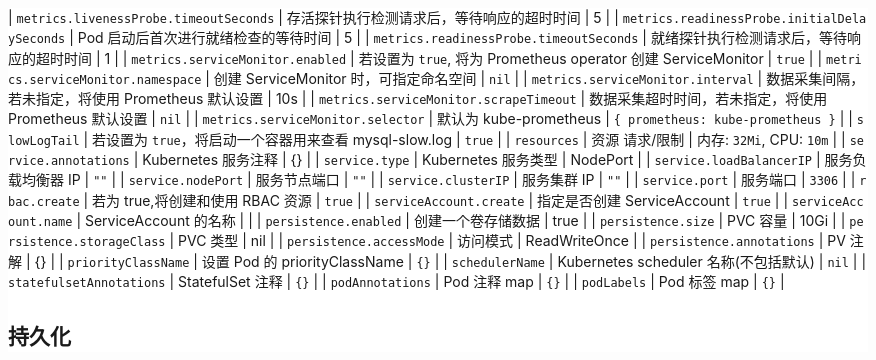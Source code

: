 | `metrics.livenessProbe.timeoutSeconds`       | 存活探针执行检测请求后，等待响应的超时时间                        | 5                                      |
| `metrics.readinessProbe.initialDelaySeconds` | Pod 启动后首次进行就绪检查的等待时间                            | 5                                      |
| `metrics.readinessProbe.timeoutSeconds`      | 就绪探针执行检测请求后，等待响应的超时时间                        | 1                                      |
| `metrics.serviceMonitor.enabled`             | 若设置为 `true`, 将为 Prometheus operator 创建 ServiceMonitor | `true`                                 |
| `metrics.serviceMonitor.namespace`           | 创建 ServiceMonitor 时，可指定命名空间                         | `nil`                                   |
| `metrics.serviceMonitor.interval`            | 数据采集间隔，若未指定，将使用 Prometheus 默认设置                | 10s                                     |
| `metrics.serviceMonitor.scrapeTimeout`       | 数据采集超时时间，若未指定，将使用 Prometheus 默认设置             | `nil`                                   |
| `metrics.serviceMonitor.selector`            | 默认为 kube-prometheus                                       | `{ prometheus: kube-prometheus }`       |
| `slowLogTail`                                | 若设置为 `true`，将启动一个容器用来查看 mysql-slow.log           | `true`                                 |
| `resources`                                  | 资源 请求/限制                                               | 内存: `32Mi`, CPU: `10m`                |
| `service.annotations`                        | Kubernetes 服务注释                                         | {}                                     |
| `service.type`                               | Kubernetes 服务类型                                         | NodePort                                |
| `service.loadBalancerIP`                     | 服务负载均衡器 IP                                            | `""`                                   |
| `service.nodePort`                           | 服务节点端口                                                 | `""`                                   |
| `service.clusterIP`                          | 服务集群 IP                                                 | `""`                                   |
| `service.port`                               | 服务端口                                                    | `3306`                                 |
| `rbac.create`                                | 若为 true,将创建和使用 RBAC 资源                              | `true`                                  |
| `serviceAccount.create`                      | 指定是否创建 ServiceAccount                                  | `true`                                  |
| `serviceAccount.name`                        | ServiceAccount 的名称                                       |                                         |
| `persistence.enabled`                        | 创建一个卷存储数据                                           | true                                   |
| `persistence.size`                           | PVC 容量                                                  | 10Gi                                   |
| `persistence.storageClass`                   | PVC 类型                                                  | nil                                    |
| `persistence.accessMode`                     | 访问模式                                                   | ReadWriteOnce                          |
| `persistence.annotations`                    | PV 注解                                                   | {}                                     |
| `priorityClassName`                          | 设置 Pod 的 priorityClassName                              | `{}`                                   |
| `schedulerName`                              | Kubernetes scheduler 名称(不包括默认)                        | `nil`                                  |
| `statefulsetAnnotations`                     | StatefulSet 注释                                           | `{}`                                   |
| `podAnnotations`                             | Pod 注释 map                                               | `{}`                                   |
| `podLabels`                                  | Pod 标签 map                                               | `{}`                                   |

## 持久化  
